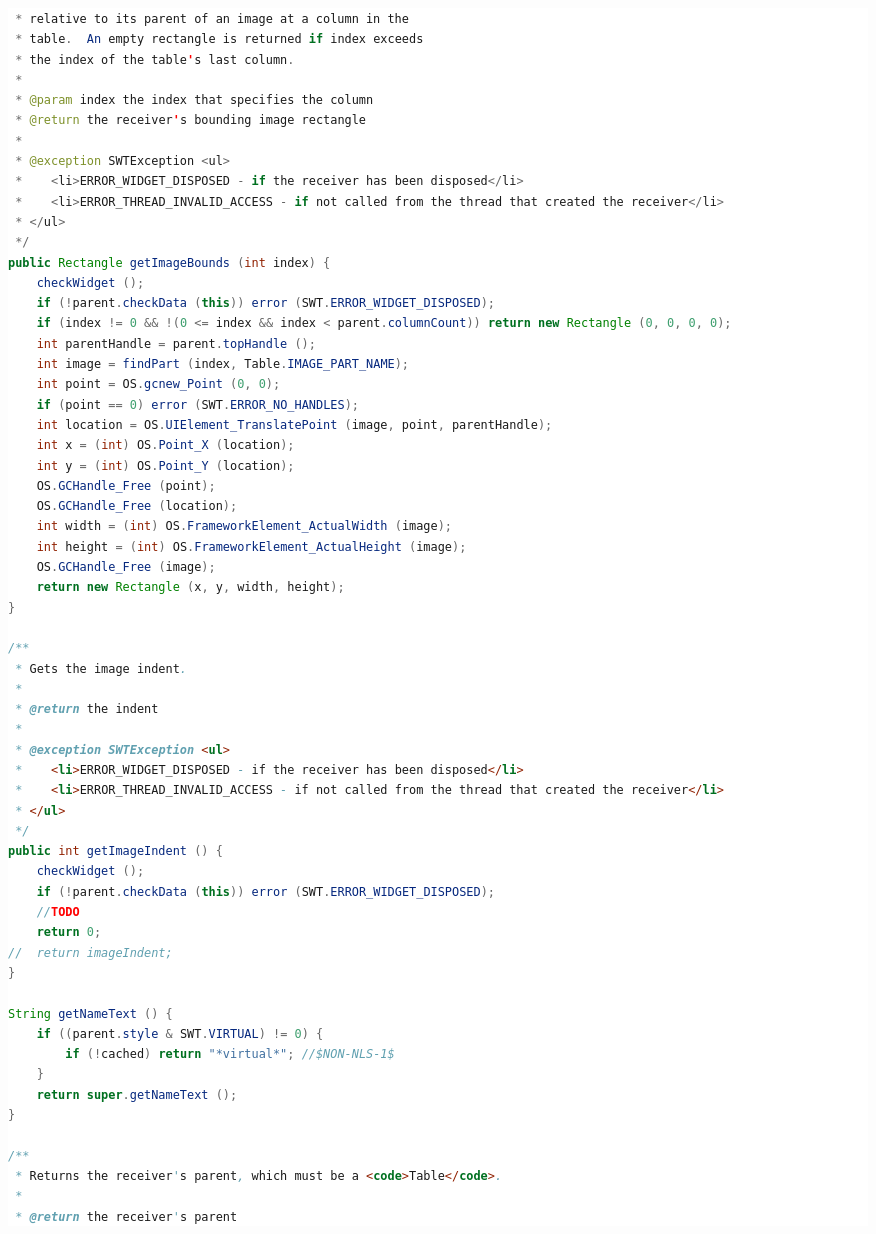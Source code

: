 ```java
 * relative to its parent of an image at a column in the
 * table.  An empty rectangle is returned if index exceeds
 * the index of the table's last column.
 *
 * @param index the index that specifies the column
 * @return the receiver's bounding image rectangle
 *
 * @exception SWTException <ul>
 *    <li>ERROR_WIDGET_DISPOSED - if the receiver has been disposed</li>
 *    <li>ERROR_THREAD_INVALID_ACCESS - if not called from the thread that created the receiver</li>
 * </ul>
 */
public Rectangle getImageBounds (int index) {
	checkWidget ();
	if (!parent.checkData (this)) error (SWT.ERROR_WIDGET_DISPOSED);
	if (index != 0 && !(0 <= index && index < parent.columnCount)) return new Rectangle (0, 0, 0, 0);
	int parentHandle = parent.topHandle ();
	int image = findPart (index, Table.IMAGE_PART_NAME);
	int point = OS.gcnew_Point (0, 0);
	if (point == 0) error (SWT.ERROR_NO_HANDLES);
	int location = OS.UIElement_TranslatePoint (image, point, parentHandle);
	int x = (int) OS.Point_X (location);
	int y = (int) OS.Point_Y (location);
	OS.GCHandle_Free (point);
	OS.GCHandle_Free (location);
	int width = (int) OS.FrameworkElement_ActualWidth (image);
	int height = (int) OS.FrameworkElement_ActualHeight (image);
	OS.GCHandle_Free (image);
	return new Rectangle (x, y, width, height);
}

/**
 * Gets the image indent.
 *
 * @return the indent
 *
 * @exception SWTException <ul>
 *    <li>ERROR_WIDGET_DISPOSED - if the receiver has been disposed</li>
 *    <li>ERROR_THREAD_INVALID_ACCESS - if not called from the thread that created the receiver</li>
 * </ul>
 */
public int getImageIndent () {
	checkWidget ();
	if (!parent.checkData (this)) error (SWT.ERROR_WIDGET_DISPOSED);
	//TODO
	return 0;
//	return imageIndent;
}

String getNameText () {
	if ((parent.style & SWT.VIRTUAL) != 0) {
		if (!cached) return "*virtual*"; //$NON-NLS-1$
	}
	return super.getNameText ();
}

/**
 * Returns the receiver's parent, which must be a <code>Table</code>.
 *
 * @return the receiver's parent
```
